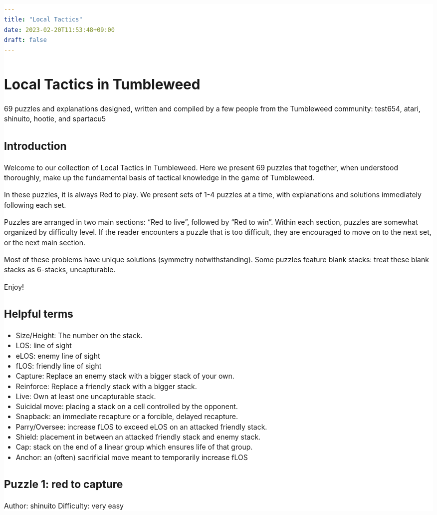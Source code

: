 ```yaml
---
title: "Local Tactics"
date: 2023-02-20T11:53:48+09:00
draft: false
---
```


# Local Tactics in Tumbleweed

69 puzzles and explanations designed, written and compiled by a few people from the Tumbleweed community: test654, atari, shinuito, hootie, and spartacu5

## Introduction

Welcome to our collection of Local Tactics in Tumbleweed. Here we present 69 puzzles that together, when understood thoroughly, make up the fundamental basis of tactical knowledge in the game of Tumbleweed.

In these puzzles, it is always Red to play. We present sets of 1-4 puzzles at a time, with explanations and solutions immediately following each set.

Puzzles are arranged in two main sections: “Red to live”, followed by “Red to win”. Within each section, puzzles are somewhat organized by difficulty level. If the reader encounters a puzzle that is too difficult, they are encouraged to move on to the next set, or the next main section.

Most of these problems have unique solutions (symmetry notwithstanding). Some puzzles feature blank stacks: treat these blank stacks as 6-stacks, uncapturable.

Enjoy!

## Helpful terms

- Size/Height: The number on the stack.
- LOS: line of sight
- eLOS: enemy line of sight
- fLOS: friendly line of sight
- Capture: Replace an enemy stack with a bigger stack of your own.
- Reinforce: Replace a friendly stack with a bigger stack.
- Live: Own at least one uncapturable stack.
- Suicidal move: placing a stack on a cell controlled by the opponent.
- Snapback: an immediate recapture or a forcible, delayed recapture.
- Parry/Oversee: increase fLOS to exceed eLOS on an attacked friendly stack.
- Shield: placement in between an attacked friendly stack and enemy stack.
- Cap: stack on the end of a linear group which ensures life of that group.
- Anchor: an (often) sacrificial move meant to temporarily increase fLOS

## Puzzle 1: red to capture

Author: shinuito
Difficulty: very easy
